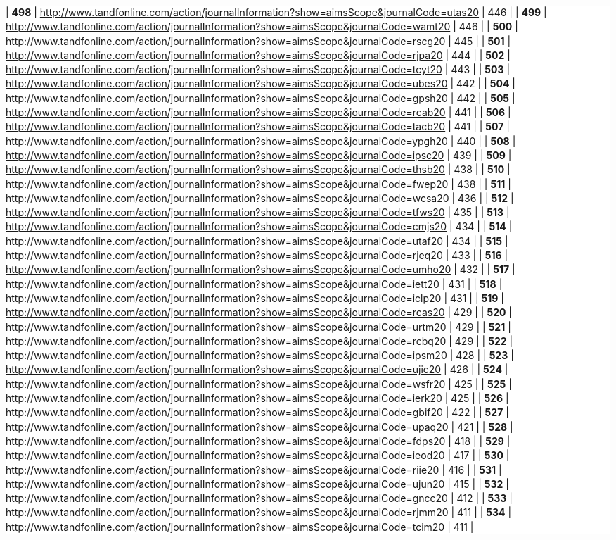 | **498** | http://www.tandfonline.com/action/journalInformation?show=aimsScope&journalCode=utas20               | 446                  |
| **499** | http://www.tandfonline.com/action/journalInformation?show=aimsScope&journalCode=wamt20               | 446                  |
| **500** | http://www.tandfonline.com/action/journalInformation?show=aimsScope&journalCode=rscg20               | 445                  |
| **501** | http://www.tandfonline.com/action/journalInformation?show=aimsScope&journalCode=rjpa20               | 444                  |
| **502** | http://www.tandfonline.com/action/journalInformation?show=aimsScope&journalCode=tcyt20               | 443                  |
| **503** | http://www.tandfonline.com/action/journalInformation?show=aimsScope&journalCode=ubes20               | 442                  |
| **504** | http://www.tandfonline.com/action/journalInformation?show=aimsScope&journalCode=gpsh20               | 442                  |
| **505** | http://www.tandfonline.com/action/journalInformation?show=aimsScope&journalCode=rcab20               | 441                  |
| **506** | http://www.tandfonline.com/action/journalInformation?show=aimsScope&journalCode=tacb20               | 441                  |
| **507** | http://www.tandfonline.com/action/journalInformation?show=aimsScope&journalCode=ypgh20               | 440                  |
| **508** | http://www.tandfonline.com/action/journalInformation?show=aimsScope&journalCode=ipsc20               | 439                  |
| **509** | http://www.tandfonline.com/action/journalInformation?show=aimsScope&journalCode=thsb20               | 438                  |
| **510** | http://www.tandfonline.com/action/journalInformation?show=aimsScope&journalCode=fwep20               | 438                  |
| **511** | http://www.tandfonline.com/action/journalInformation?show=aimsScope&journalCode=wcsa20               | 436                  |
| **512** | http://www.tandfonline.com/action/journalInformation?show=aimsScope&journalCode=tfws20               | 435                  |
| **513** | http://www.tandfonline.com/action/journalInformation?show=aimsScope&journalCode=cmjs20               | 434                  |
| **514** | http://www.tandfonline.com/action/journalInformation?show=aimsScope&journalCode=utaf20               | 434                  |
| **515** | http://www.tandfonline.com/action/journalInformation?show=aimsScope&journalCode=rjeq20               | 433                  |
| **516** | http://www.tandfonline.com/action/journalInformation?show=aimsScope&journalCode=umho20               | 432                  |
| **517** | http://www.tandfonline.com/action/journalInformation?show=aimsScope&journalCode=iett20               | 431                  |
| **518** | http://www.tandfonline.com/action/journalInformation?show=aimsScope&journalCode=iclp20               | 431                  |
| **519** | http://www.tandfonline.com/action/journalInformation?show=aimsScope&journalCode=rcas20               | 429                  |
| **520** | http://www.tandfonline.com/action/journalInformation?show=aimsScope&journalCode=urtm20               | 429                  |
| **521** | http://www.tandfonline.com/action/journalInformation?show=aimsScope&journalCode=rcbq20               | 429                  |
| **522** | http://www.tandfonline.com/action/journalInformation?show=aimsScope&journalCode=ipsm20               | 428                  |
| **523** | http://www.tandfonline.com/action/journalInformation?show=aimsScope&journalCode=ujic20               | 426                  |
| **524** | http://www.tandfonline.com/action/journalInformation?show=aimsScope&journalCode=wsfr20               | 425                  |
| **525** | http://www.tandfonline.com/action/journalInformation?show=aimsScope&journalCode=ierk20               | 425                  |
| **526** | http://www.tandfonline.com/action/journalInformation?show=aimsScope&journalCode=gbif20               | 422                  |
| **527** | http://www.tandfonline.com/action/journalInformation?show=aimsScope&journalCode=upaq20               | 421                  |
| **528** | http://www.tandfonline.com/action/journalInformation?show=aimsScope&journalCode=fdps20               | 418                  |
| **529** | http://www.tandfonline.com/action/journalInformation?show=aimsScope&journalCode=ieod20               | 417                  |
| **530** | http://www.tandfonline.com/action/journalInformation?show=aimsScope&journalCode=riie20               | 416                  |
| **531** | http://www.tandfonline.com/action/journalInformation?show=aimsScope&journalCode=ujun20               | 415                  |
| **532** | http://www.tandfonline.com/action/journalInformation?show=aimsScope&journalCode=gncc20               | 412                  |
| **533** | http://www.tandfonline.com/action/journalInformation?show=aimsScope&journalCode=rjmm20               | 411                  |
| **534** | http://www.tandfonline.com/action/journalInformation?show=aimsScope&journalCode=tcim20               | 411                  |